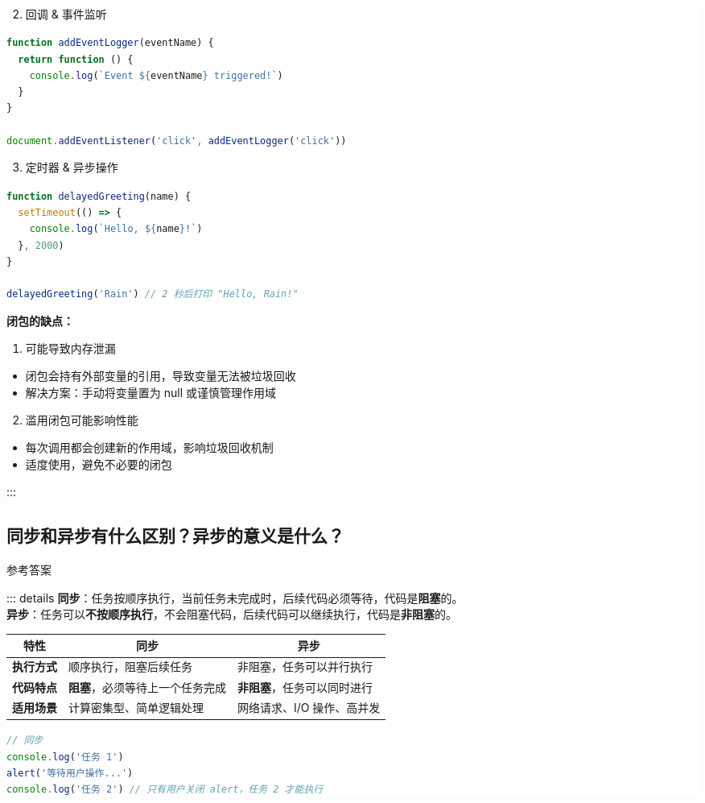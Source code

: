 2. 回调 & 事件监听

```js
function addEventLogger(eventName) {
  return function () {
    console.log(`Event ${eventName} triggered!`)
  }
}

document.addEventListener('click', addEventLogger('click'))
```

3. 定时器 & 异步操作

```js
function delayedGreeting(name) {
  setTimeout(() => {
    console.log(`Hello, ${name}!`)
  }, 2000)
}

delayedGreeting('Rain') // 2 秒后打印 "Hello, Rain!"
```

**闭包的缺点：**

1. 可能导致内存泄漏

- 闭包会持有外部变量的引用，导致变量无法被垃圾回收
- 解决方案：手动将变量置为 null 或谨慎管理作用域

2. 滥用闭包可能影响性能

- 每次调用都会创建新的作用域，影响垃圾回收机制
- 适度使用，避免不必要的闭包

:::

## 同步和异步有什么区别？异步的意义是什么？

参考答案

::: details
**同步**：任务按顺序执行，当前任务未完成时，后续代码必须等待，代码是**阻塞**的。  
**异步**：任务可以**不按顺序执行**，不会阻塞代码，后续代码可以继续执行，代码是**非阻塞**的。

| 特性         | **同步**                         | **异步**                     |
| ------------ | -------------------------------- | ---------------------------- |
| **执行方式** | 顺序执行，阻塞后续任务           | 非阻塞，任务可以并行执行     |
| **代码特点** | **阻塞**，必须等待上一个任务完成 | **非阻塞**，任务可以同时进行 |
| **适用场景** | 计算密集型、简单逻辑处理         | 网络请求、I/O 操作、高并发   |

```js
// 同步
console.log('任务 1')
alert('等待用户操作...')
console.log('任务 2') // 只有用户关闭 alert，任务 2 才能执行
```
